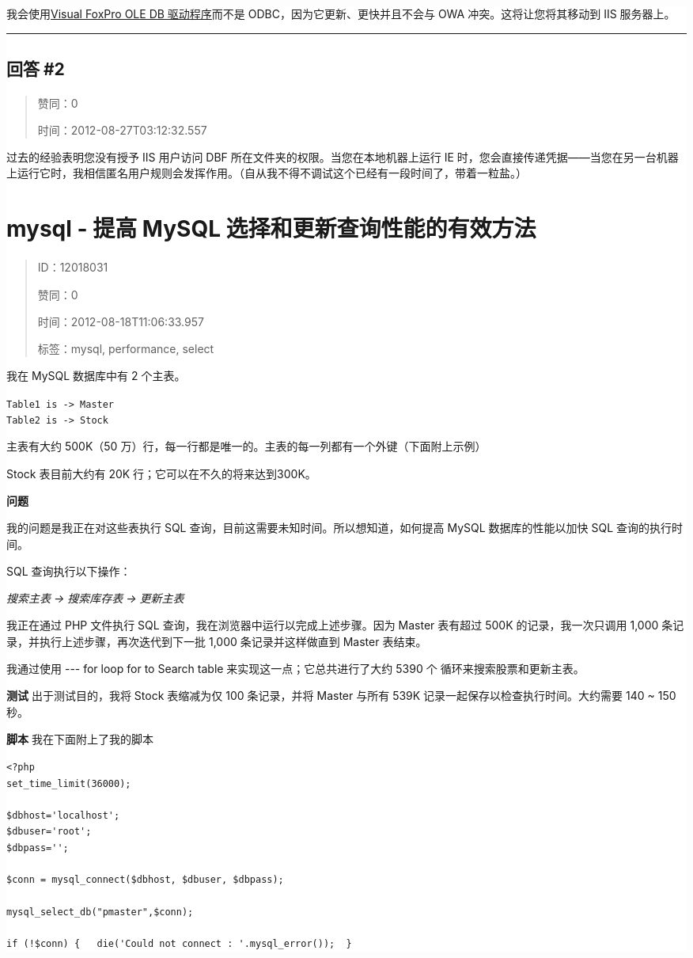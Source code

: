 我会使用[Visual FoxPro OLE DB 驱动程序](http://www.microsoft.com/en-ie/download/details.aspx?id=14839)而不是 ODBC，因为它更新、更快并且不会与 OWA 冲突。这将让您将其移动到 IIS 服务器上。

* * *

## 回答 #2

> 赞同：0
> 
> 时间：2012-08-27T03:12:32.557

过去的经验表明您没有授予 IIS 用户访问 DBF 所在文件夹的权限。当您在本地机器上运行 IE 时，您会直接传递凭据——当您在另一台机器上运行它时，我相信匿名用户规则会发挥作用。（自从我不得不调试这个已经有一段时间了，带着一粒盐。）

# mysql - 提高 MySQL 选择和更新查询性能的有效方法

> ID：12018031
> 
> 赞同：0
> 
> 时间：2012-08-18T11:06:33.957
> 
> 标签：mysql, performance, select

我在 MySQL 数据库中有 2 个主表。

```
Table1 is -> Master
Table2 is -> Stock 
```

主表有大约 500K（50 万）行，每一行都是唯一的。主表的每一列都有一个外键（下面附上示例）

Stock 表目前大约有 20K 行；它可以在不久的将来达到300K。

**问题**

我的问题是我正在对这些表执行 SQL 查询，目前这需要未知时间。所以想知道，如何提高 MySQL 数据库的性能以加快 SQL 查询的执行时间。

SQL 查询执行以下操作：

*搜索主表 -> 搜索库存表 -> 更新主表*

我正在通过 PHP 文件执行 SQL 查询，我在浏览器中运行以完成上述步骤。因为 Master 表有超过 500K 的记录，我一次只调用 1,000 条记录，并执行上述步骤，再次迭代到下一批 1,000 条记录并这样做直到 Master 表结束。

我通过使用 ---
for loop for to Search table 来实现这一点；它总共进行了大约 5390 个
循环来搜索股票和更新主表。

**测试**
出于测试目的，我将 Stock 表缩减为仅 100 条记录，并将 Master 与所有 539K 记录一起保存以检查执行时间。大约需要 140 ~ 150 秒。

**脚本**
我在下面附上了我的脚本

```
<?php
set_time_limit(36000);

$dbhost='localhost';
$dbuser='root';
$dbpass='';

$conn = mysql_connect($dbhost, $dbuser, $dbpass);

mysql_select_db("pmaster",$conn);

if (!$conn) {   die('Could not connect : '.mysql_error());  }

```